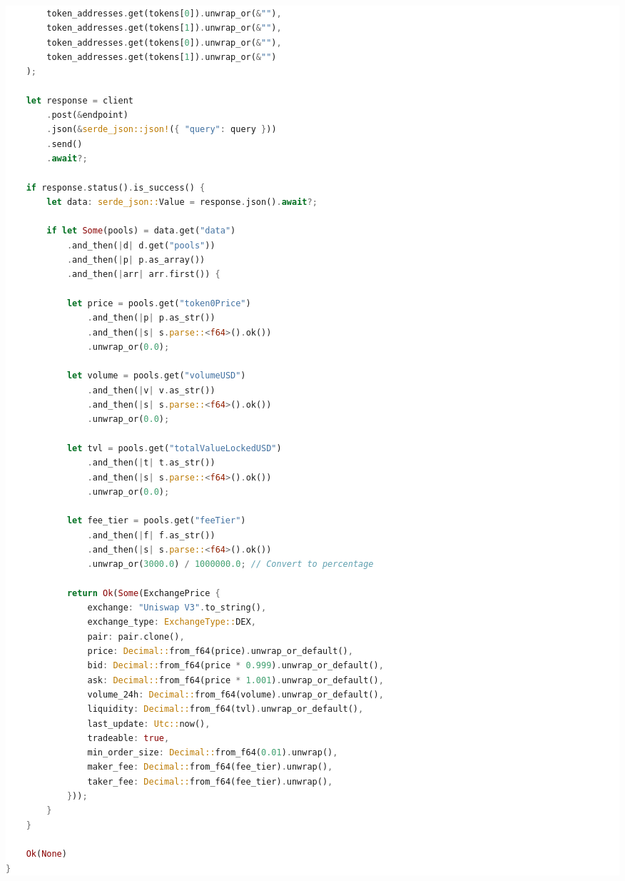 ```rust
        token_addresses.get(tokens[0]).unwrap_or(&""),
        token_addresses.get(tokens[1]).unwrap_or(&""),
        token_addresses.get(tokens[0]).unwrap_or(&""),
        token_addresses.get(tokens[1]).unwrap_or(&"")
    );
    
    let response = client
        .post(&endpoint)
        .json(&serde_json::json!({ "query": query }))
        .send()
        .await?;
    
    if response.status().is_success() {
        let data: serde_json::Value = response.json().await?;
        
        if let Some(pools) = data.get("data")
            .and_then(|d| d.get("pools"))
            .and_then(|p| p.as_array())
            .and_then(|arr| arr.first()) {
            
            let price = pools.get("token0Price")
                .and_then(|p| p.as_str())
                .and_then(|s| s.parse::<f64>().ok())
                .unwrap_or(0.0);
            
            let volume = pools.get("volumeUSD")
                .and_then(|v| v.as_str())
                .and_then(|s| s.parse::<f64>().ok())
                .unwrap_or(0.0);
            
            let tvl = pools.get("totalValueLockedUSD")
                .and_then(|t| t.as_str())
                .and_then(|s| s.parse::<f64>().ok())
                .unwrap_or(0.0);
            
            let fee_tier = pools.get("feeTier")
                .and_then(|f| f.as_str())
                .and_then(|s| s.parse::<f64>().ok())
                .unwrap_or(3000.0) / 1000000.0; // Convert to percentage
            
            return Ok(Some(ExchangePrice {
                exchange: "Uniswap V3".to_string(),
                exchange_type: ExchangeType::DEX,
                pair: pair.clone(),
                price: Decimal::from_f64(price).unwrap_or_default(),
                bid: Decimal::from_f64(price * 0.999).unwrap_or_default(),
                ask: Decimal::from_f64(price * 1.001).unwrap_or_default(),
                volume_24h: Decimal::from_f64(volume).unwrap_or_default(),
                liquidity: Decimal::from_f64(tvl).unwrap_or_default(),
                last_update: Utc::now(),
                tradeable: true,
                min_order_size: Decimal::from_f64(0.01).unwrap(),
                maker_fee: Decimal::from_f64(fee_tier).unwrap(),
                taker_fee: Decimal::from_f64(fee_tier).unwrap(),
            }));
        }
    }
    
    Ok(None)
}
```
